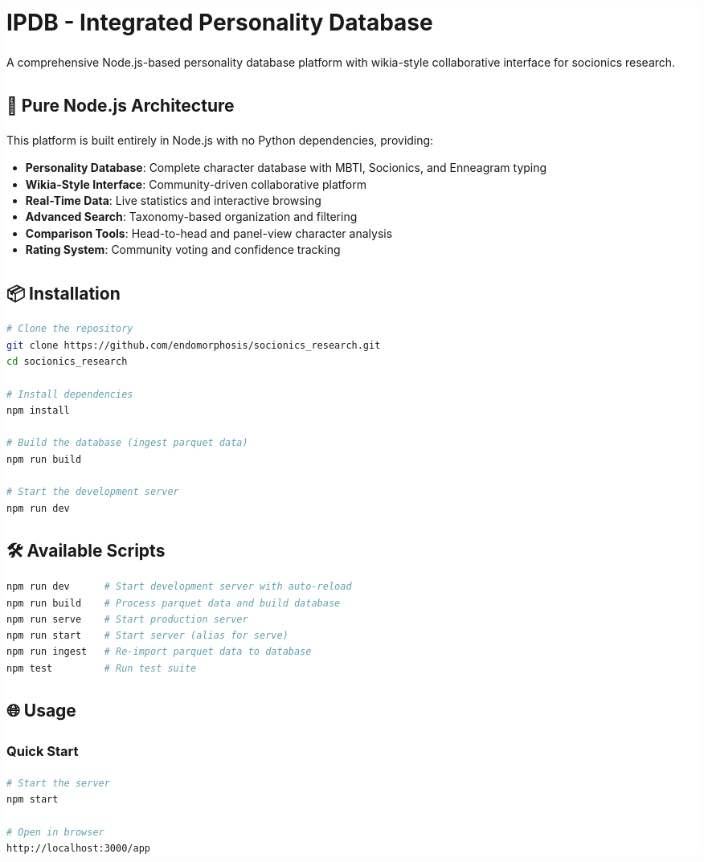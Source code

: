# IPDB - Integrated Personality Database

A comprehensive Node.js-based personality database platform with wikia-style collaborative interface for socionics research.

## 🚀 Pure Node.js Architecture

This platform is built entirely in Node.js with no Python dependencies, providing:

- **Personality Database**: Complete character database with MBTI, Socionics, and Enneagram typing
- **Wikia-Style Interface**: Community-driven collaborative platform  
- **Real-Time Data**: Live statistics and interactive browsing
- **Advanced Search**: Taxonomy-based organization and filtering
- **Comparison Tools**: Head-to-head and panel-view character analysis
- **Rating System**: Community voting and confidence tracking

## 📦 Installation

```bash
# Clone the repository
git clone https://github.com/endomorphosis/socionics_research.git
cd socionics_research

# Install dependencies
npm install

# Build the database (ingest parquet data)
npm run build

# Start the development server
npm run dev
```

## 🛠️ Available Scripts

```bash
npm run dev      # Start development server with auto-reload
npm run build    # Process parquet data and build database
npm run serve    # Start production server
npm run start    # Start server (alias for serve)
npm run ingest   # Re-import parquet data to database
npm test         # Run test suite
```

## 🌐 Usage

### Quick Start

```bash
# Start the server
npm start

# Open in browser
http://localhost:3000/app
```
